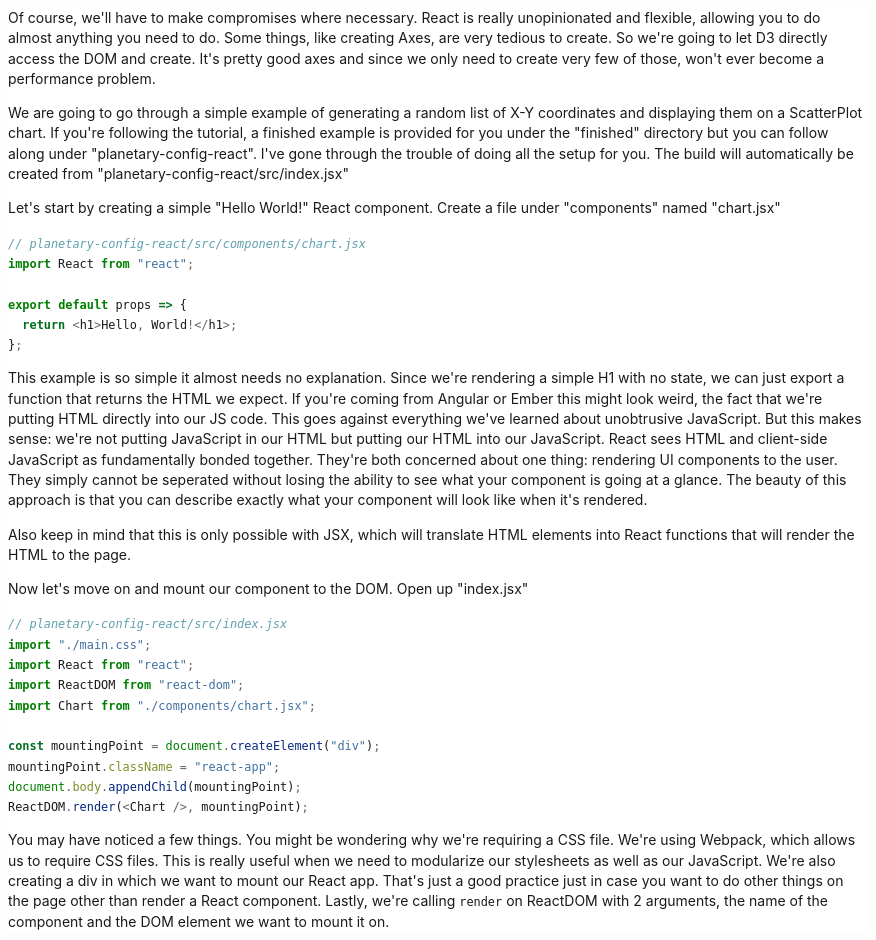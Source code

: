 Of course, we'll have to make compromises where necessary. React is really unopinionated and flexible, allowing you to do almost anything you need to do. Some things, like creating Axes, are very tedious to create. So we're going to let D3 directly access the DOM and create. It's pretty good axes and since we only need to create very few of those, won't ever become a performance problem.

We are going to go through a simple example of generating a random list of X-Y coordinates and displaying them on a ScatterPlot chart. If you're following the tutorial, a finished example is provided for you under the "finished" directory but you can follow along under "planetary-config-react". I've gone through the trouble of doing all the setup for you. The build will automatically be created from "planetary-config-react/src/index.jsx"

Let's start by creating a simple "Hello World!" React component. Create a file under "components" named "chart.jsx"

```javascript
// planetary-config-react/src/components/chart.jsx
import React from "react";

export default props => {
  return <h1>Hello, World!</h1>;
};
```

This example is so simple it almost needs no explanation. Since we're rendering a simple H1 with no state, we can just export a function that returns the HTML we expect. If you're coming from Angular or Ember this might look weird, the fact that we're putting HTML directly into our JS code. This goes against everything we've learned about unobtrusive JavaScript. But this makes sense: we're not putting JavaScript in our HTML but putting our HTML into our JavaScript. React sees HTML and client-side JavaScript as fundamentally bonded together. They're both concerned about one thing: rendering UI components to the user. They simply cannot be seperated without losing the ability to see what your component is going at a glance. The beauty of this approach is that you can describe exactly what your component will look like when it's rendered.

Also keep in mind that this is only possible with JSX, which will translate HTML elements into React functions that will render the HTML to the page.

Now let's move on and mount our component to the DOM. Open up "index.jsx"

```javascript
// planetary-config-react/src/index.jsx
import "./main.css";
import React from "react";
import ReactDOM from "react-dom";
import Chart from "./components/chart.jsx";

const mountingPoint = document.createElement("div");
mountingPoint.className = "react-app";
document.body.appendChild(mountingPoint);
ReactDOM.render(<Chart />, mountingPoint);
```

You may have noticed a few things. You might be wondering why we're requiring a CSS file. We're using Webpack, which allows us to require CSS files. This is really useful when we need to modularize our stylesheets as well as our JavaScript. We're also creating a div in which we want to mount our React app. That's just a good practice just in case you want to do other things on the page other than render a React component. Lastly, we're calling `render` on ReactDOM with 2 arguments, the name of the component and the DOM element we want to mount it on.
